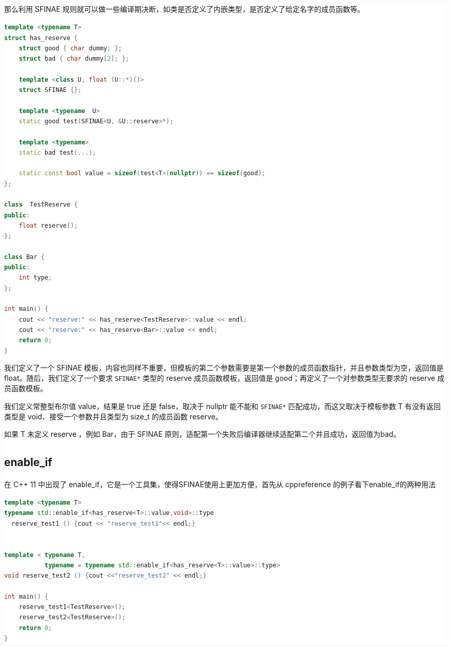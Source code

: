 那么利用 SFINAE 规则就可以做一些编译期决断，如类是否定义了内嵌类型，是否定义了给定名字的成员函数等。

```cpp
template <typename T>
struct has_reserve {
    struct good { char dummy; };
    struct bad { char dummy[2]; };
 
    template <class U, float (U::*)()>
    struct SFINAE {};

    template <typename  U>
    static good test(SFINAE<U, &U::reserve>*);

    template <typename>
    static bad test(...);

    static const bool value = sizeof(test<T>(nullptr)) == sizeof(good);
};

class  TestReserve {
public:
    float reserve();
};

class Bar {
public:
    int type;
};

int main() {   
    cout << "reserve:" << has_reserve<TestReserve>::value << endl;
    cout << "reserve:" << has_reserve<Bar>::value << endl; 
    return 0;
}
```

我们定义了一个 SFINAE 模板，内容也同样不重要，但模板的第二个参数需要是第一个参数的成员函数指针，并且参数类型为空，返回值是 float。随后，我们定义了一个要求 `SFINAE*` 类型的 reserve 成员函数模板，返回值是 good；再定义了一个对参数类型无要求的 reserve 成员函数模板。

我们定义常整型布尔值 value，结果是 true 还是 false，取决于 nullptr 能不能和 `SFINAE*` 匹配成功，而这又取决于模板参数 T 有没有返回类型是 void、接受一个参数并且类型为 size_t 的成员函数 reserve。

如果 T 未定义 reserve ，例如 Bar，由于 SFINAE 原则，适配第一个失败后编译器继续适配第二个并且成功，返回值为bad。

## enable_if

在 C++ 11 中出现了 enable_if，它是一个工具集，使得SFINAE使用上更加方便，首先从 cppreference 的例子看下enable_if的两种用法

```cpp
template <typename T>
typename std::enable_if<has_reserve<T>::value,void>::type
  reserve_test1 () {cout << "reserve_test1"<< endl;}


template < typename T,
           typename = typename std::enable_if<has_reserve<T>::value>::type>
void reserve_test2 () {cout <<"reserve_test2" << endl;}
 
int main() {   
    reserve_test1<TestReserve>();
    reserve_test2<TestReserve>();
    return 0;
} 
```
